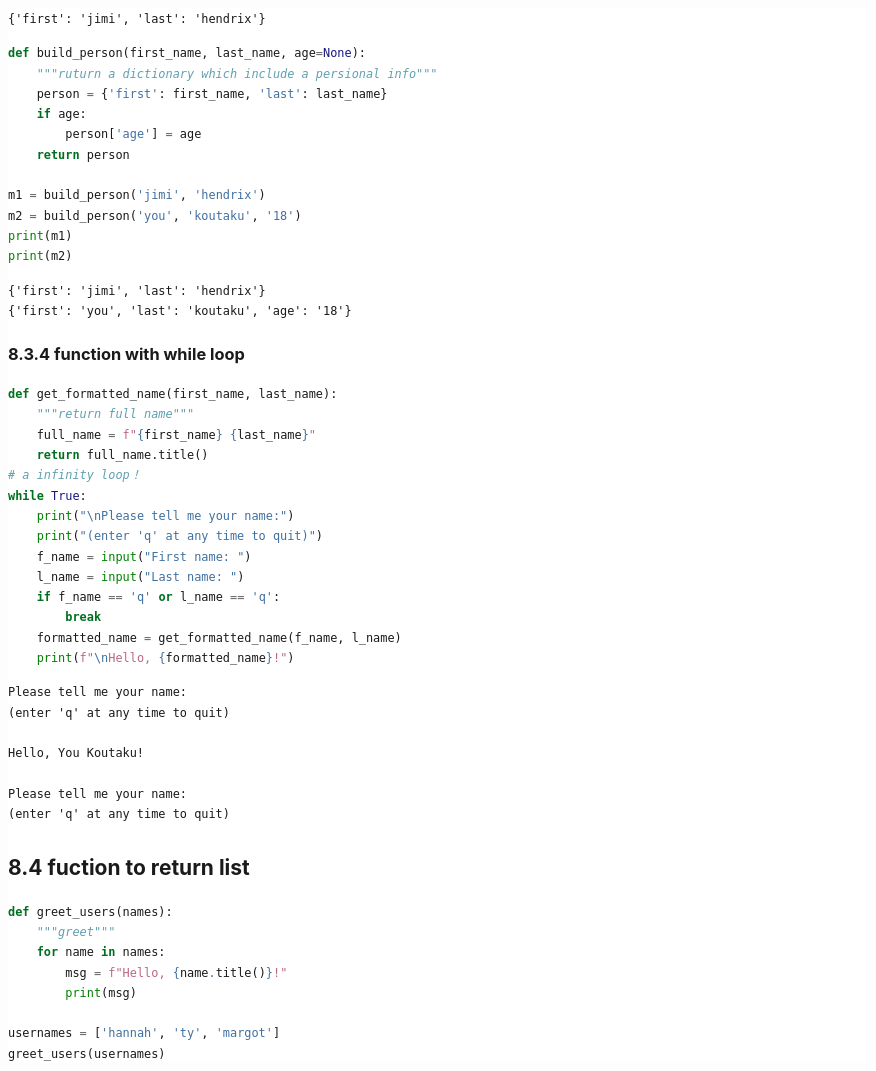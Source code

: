     {'first': 'jimi', 'last': 'hendrix'}
    


```python
def build_person(first_name, last_name, age=None):
    """ruturn a dictionary which include a persional info"""
    person = {'first': first_name, 'last': last_name}
    if age:
        person['age'] = age
    return person

m1 = build_person('jimi', 'hendrix')
m2 = build_person('you', 'koutaku', '18')
print(m1)
print(m2)
```

    {'first': 'jimi', 'last': 'hendrix'}
    {'first': 'you', 'last': 'koutaku', 'age': '18'}
    

### 8.3.4 function with while loop


```python
def get_formatted_name(first_name, last_name): 
    """return full name""" 
    full_name = f"{first_name} {last_name}" 
    return full_name.title()
# a infinity loop！  
while True:
    print("\nPlease tell me your name:") 
    print("(enter 'q' at any time to quit)") 
    f_name = input("First name: ")
    l_name = input("Last name: ")
    if f_name == 'q' or l_name == 'q':
        break
    formatted_name = get_formatted_name(f_name, l_name) 
    print(f"\nHello, {formatted_name}!")
```

    
    Please tell me your name:
    (enter 'q' at any time to quit)
    
    Hello, You Koutaku!
    
    Please tell me your name:
    (enter 'q' at any time to quit)
    

## 8.4 fuction to return list


```python
def greet_users(names): 
    """greet""" 
    for name in names: 
        msg = f"Hello, {name.title()}!"
        print(msg) 

usernames = ['hannah', 'ty', 'margot'] 
greet_users(usernames)
```
